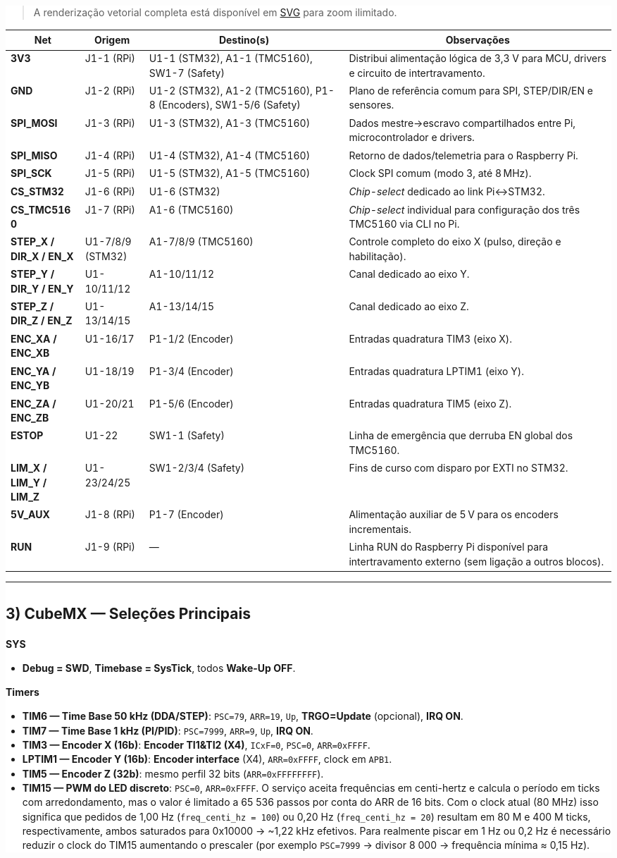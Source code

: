 > A renderização vetorial completa está disponível em [SVG](Docs/schematics/cnc_connections.svg) para zoom ilimitado.

| Net | Origem | Destino(s) | Observações |
| --- | --- | --- | --- |
| **3V3** | J1-1 (RPi) | U1-1 (STM32), A1-1 (TMC5160), SW1-7 (Safety) | Distribui alimentação lógica de 3,3 V para MCU, drivers e circuito de intertravamento. |
| **GND** | J1-2 (RPi) | U1-2 (STM32), A1-2 (TMC5160), P1-8 (Encoders), SW1-5/6 (Safety) | Plano de referência comum para SPI, STEP/DIR/EN e sensores. |
| **SPI_MOSI** | J1-3 (RPi) | U1-3 (STM32), A1-3 (TMC5160) | Dados mestre→escravo compartilhados entre Pi, microcontrolador e drivers. |
| **SPI_MISO** | J1-4 (RPi) | U1-4 (STM32), A1-4 (TMC5160) | Retorno de dados/telemetria para o Raspberry Pi. |
| **SPI_SCK** | J1-5 (RPi) | U1-5 (STM32), A1-5 (TMC5160) | Clock SPI comum (modo 3, até 8 MHz). |
| **CS_STM32** | J1-6 (RPi) | U1-6 (STM32) | *Chip-select* dedicado ao link Pi↔STM32. |
| **CS_TMC5160** | J1-7 (RPi) | A1-6 (TMC5160) | *Chip-select* individual para configuração dos três TMC5160 via CLI no Pi. |
| **STEP_X / DIR_X / EN_X** | U1-7/8/9 (STM32) | A1-7/8/9 (TMC5160) | Controle completo do eixo X (pulso, direção e habilitação). |
| **STEP_Y / DIR_Y / EN_Y** | U1-10/11/12 | A1-10/11/12 | Canal dedicado ao eixo Y. |
| **STEP_Z / DIR_Z / EN_Z** | U1-13/14/15 | A1-13/14/15 | Canal dedicado ao eixo Z. |
| **ENC_XA / ENC_XB** | U1-16/17 | P1-1/2 (Encoder) | Entradas quadratura TIM3 (eixo X). |
| **ENC_YA / ENC_YB** | U1-18/19 | P1-3/4 (Encoder) | Entradas quadratura LPTIM1 (eixo Y). |
| **ENC_ZA / ENC_ZB** | U1-20/21 | P1-5/6 (Encoder) | Entradas quadratura TIM5 (eixo Z). |
| **ESTOP** | U1-22 | SW1-1 (Safety) | Linha de emergência que derruba EN global dos TMC5160. |
| **LIM_X / LIM_Y / LIM_Z** | U1-23/24/25 | SW1-2/3/4 (Safety) | Fins de curso com disparo por EXTI no STM32. |
| **5V_AUX** | J1-8 (RPi) | P1-7 (Encoder) | Alimentação auxiliar de 5 V para os encoders incrementais. |
| **RUN** | J1-9 (RPi) | — | Linha RUN do Raspberry Pi disponível para intertravamento externo (sem ligação a outros blocos). |

---

## 3) CubeMX — Seleções Principais

**SYS**  
- **Debug = SWD**, **Timebase = SysTick**, todos **Wake-Up OFF**.

**Timers**  
- **TIM6 — Time Base 50 kHz (DDA/STEP)**: `PSC=79`, `ARR=19`, `Up`, **TRGO=Update** (opcional), **IRQ ON**.  
- **TIM7 — Time Base 1 kHz (PI/PID)**: `PSC=7999`, `ARR=9`, `Up`, **IRQ ON**.
- **TIM3 — Encoder X (16b)**: **Encoder TI1&TI2 (X4)**, `ICxF=0`, `PSC=0`, `ARR=0xFFFF`.
- **LPTIM1 — Encoder Y (16b)**: **Encoder interface** (X4), `ARR=0xFFFF`, clock em `APB1`.
- **TIM5 — Encoder Z (32b)**: mesmo perfil 32 bits (`ARR=0xFFFFFFFF`).
- **TIM15 — PWM do LED discreto**: `PSC=0`, `ARR=0xFFFF`. O serviço aceita frequências
  em centi-hertz e calcula o período em ticks com arredondamento, mas o valor é
  limitado a 65 536 passos por conta do ARR de 16 bits. Com o clock atual
  (80 MHz) isso significa que pedidos de 1,00 Hz (`freq_centi_hz = 100`) ou
  0,20 Hz (`freq_centi_hz = 20`) resultam em 80 M e 400 M ticks, respectivamente,
  ambos saturados para 0x10000 → ~1,22 kHz efetivos. Para realmente piscar em
  1 Hz ou 0,2 Hz é necessário reduzir o clock do TIM15 aumentando o prescaler
  (por exemplo `PSC=7999` → divisor 8 000 → frequência mínima ≈ 0,15 Hz).
